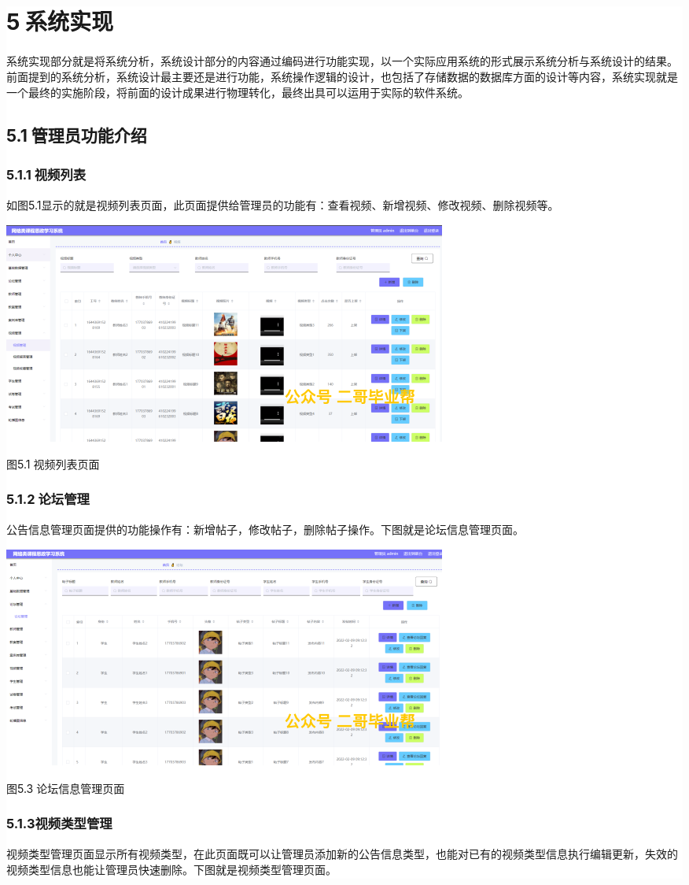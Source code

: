 # 5 系统实现
系统实现部分就是将系统分析，系统设计部分的内容通过编码进行功能实现，以一个实际应用系统的形式展示系统分析与系统设计的结果。前面提到的系统分析，系统设计最主要还是进行功能，系统操作逻辑的设计，也包括了存储数据的数据库方面的设计等内容，系统实现就是一个最终的实施阶段，将前面的设计成果进行物理转化，最终出具可以运用于实际的软件系统。
## 5.1 管理员功能介绍
### 5.1.1 视频列表
如图5.1显示的就是视频列表页面，此页面提供给管理员的功能有：查看视频、新增视频、修改视频、删除视频等。

![](/images/0400ssm/ssm462/blog.026.png)

图5.1 视频列表页面
### 5.1.2 论坛管理
公告信息管理页面提供的功能操作有：新增帖子，修改帖子，删除帖子操作。下图就是论坛信息管理页面。

![](/images/0400ssm/ssm462/blog.027.png)

图5.3 论坛信息管理页面
### 5.1.3视频类型管理
视频类型管理页面显示所有视频类型，在此页面既可以让管理员添加新的公告信息类型，也能对已有的视频类型信息执行编辑更新，失效的视频类型信息也能让管理员快速删除。下图就是视频类型管理页面。
